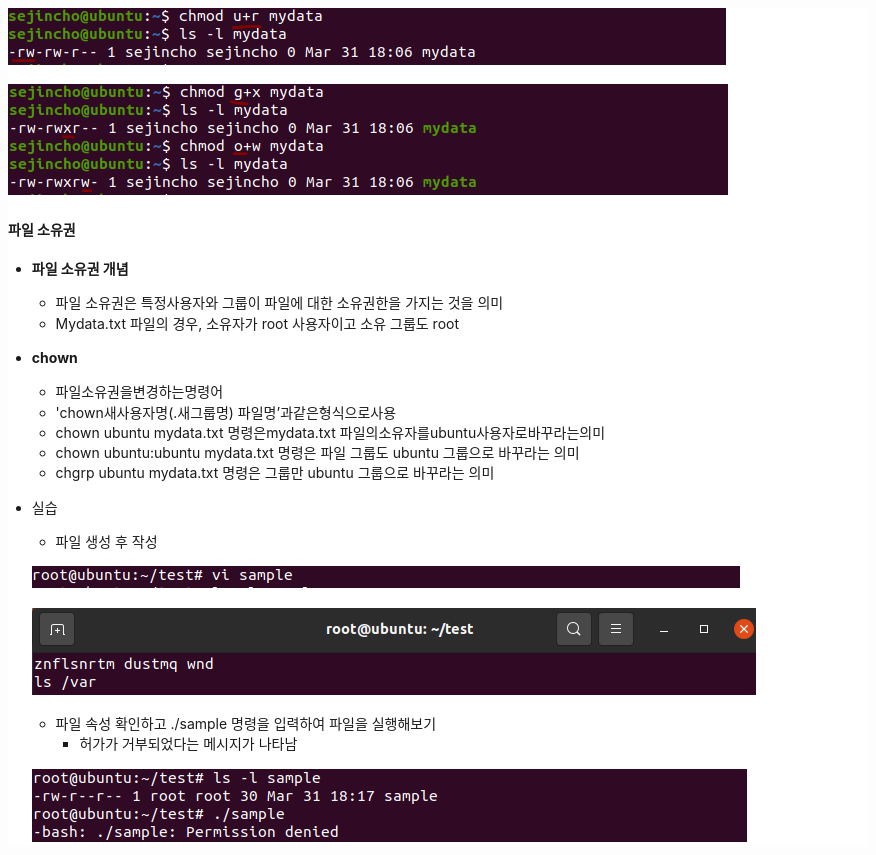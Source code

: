   ![image-20210401100909944](images/image-20210401100909944.png)

  ![image-20210401101036677](images/image-20210401101036677.png)



#### 파일 소유권

- **파일 소유권 개념**
  - 파일 소유권은 특정사용자와 그룹이 파일에 대한 소유권한을 가지는 것을 의미
  - Mydata.txt 파일의 경우, 소유자가 root 사용자이고 소유 그룹도 root



- **chown**
  - 파일소유권을변경하는명령어
  - 'chown새사용자명(.새그룹명) 파일명’과같은형식으로사용
  - chown ubuntu mydata.txt 명령은mydata.txt 파일의소유자를ubuntu사용자로바꾸라는의미
  - chown ubuntu:ubuntu mydata.txt 명령은 파일 그룹도 ubuntu 그룹으로 바꾸라는 의미
  - chgrp ubuntu mydata.txt 명령은 그룹만 ubuntu 그룹으로 바꾸라는 의미



- 실습

  - 파일 생성 후 작성

  ![image-20210401101911102](images/image-20210401101911102.png)

  ![image-20210401101935957](images/image-20210401101935957.png)

  

  - 파일 속성 확인하고 ./sample 명령을 입력하여 파일을 실행해보기
    - 허가가 거부되었다는 메시지가 나타남

  ![image-20210401102007464](images/image-20210401102007464.png)
